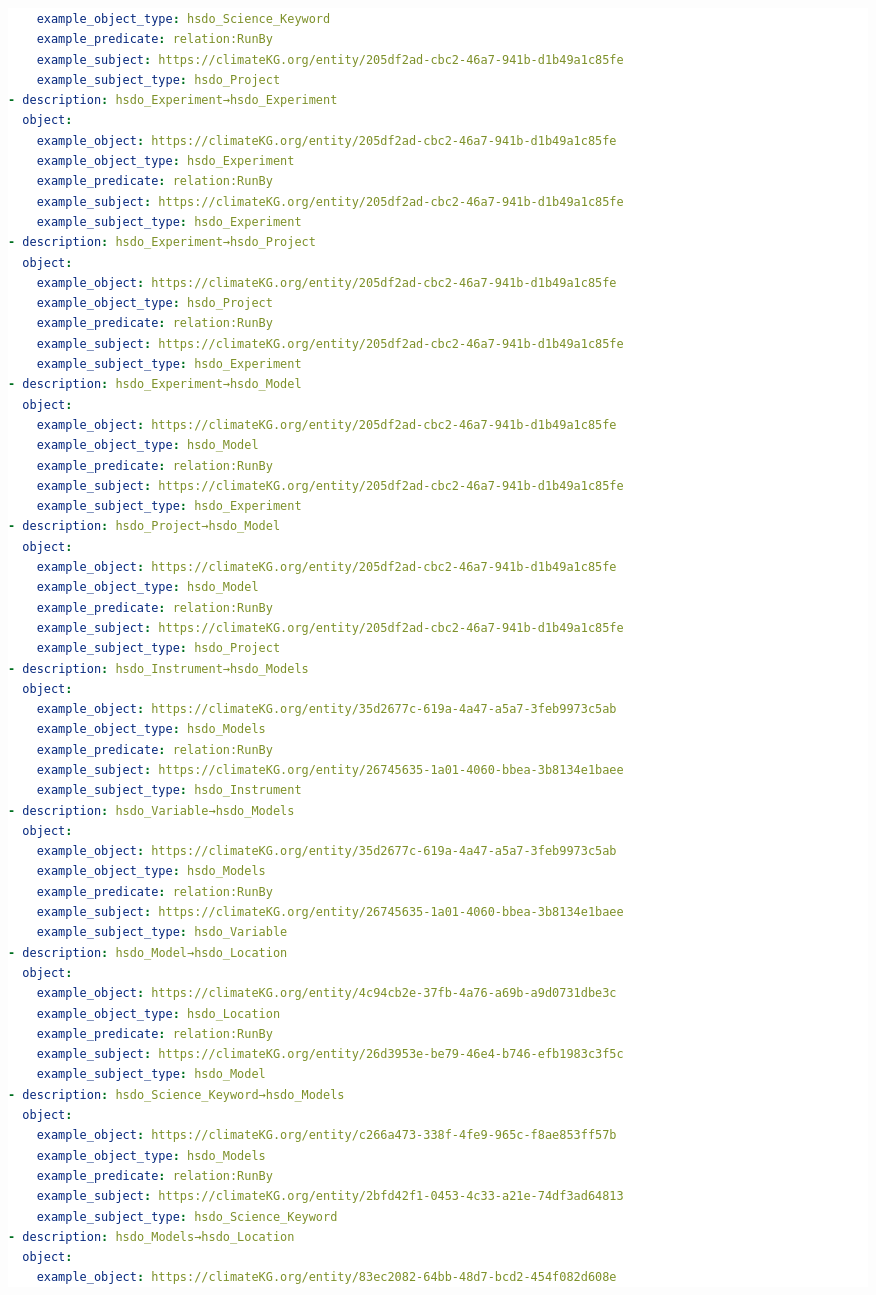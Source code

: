 ```yaml
    example_object_type: hsdo_Science_Keyword
    example_predicate: relation:RunBy
    example_subject: https://climateKG.org/entity/205df2ad-cbc2-46a7-941b-d1b49a1c85fe
    example_subject_type: hsdo_Project
- description: hsdo_Experiment→hsdo_Experiment
  object:
    example_object: https://climateKG.org/entity/205df2ad-cbc2-46a7-941b-d1b49a1c85fe
    example_object_type: hsdo_Experiment
    example_predicate: relation:RunBy
    example_subject: https://climateKG.org/entity/205df2ad-cbc2-46a7-941b-d1b49a1c85fe
    example_subject_type: hsdo_Experiment
- description: hsdo_Experiment→hsdo_Project
  object:
    example_object: https://climateKG.org/entity/205df2ad-cbc2-46a7-941b-d1b49a1c85fe
    example_object_type: hsdo_Project
    example_predicate: relation:RunBy
    example_subject: https://climateKG.org/entity/205df2ad-cbc2-46a7-941b-d1b49a1c85fe
    example_subject_type: hsdo_Experiment
- description: hsdo_Experiment→hsdo_Model
  object:
    example_object: https://climateKG.org/entity/205df2ad-cbc2-46a7-941b-d1b49a1c85fe
    example_object_type: hsdo_Model
    example_predicate: relation:RunBy
    example_subject: https://climateKG.org/entity/205df2ad-cbc2-46a7-941b-d1b49a1c85fe
    example_subject_type: hsdo_Experiment
- description: hsdo_Project→hsdo_Model
  object:
    example_object: https://climateKG.org/entity/205df2ad-cbc2-46a7-941b-d1b49a1c85fe
    example_object_type: hsdo_Model
    example_predicate: relation:RunBy
    example_subject: https://climateKG.org/entity/205df2ad-cbc2-46a7-941b-d1b49a1c85fe
    example_subject_type: hsdo_Project
- description: hsdo_Instrument→hsdo_Models
  object:
    example_object: https://climateKG.org/entity/35d2677c-619a-4a47-a5a7-3feb9973c5ab
    example_object_type: hsdo_Models
    example_predicate: relation:RunBy
    example_subject: https://climateKG.org/entity/26745635-1a01-4060-bbea-3b8134e1baee
    example_subject_type: hsdo_Instrument
- description: hsdo_Variable→hsdo_Models
  object:
    example_object: https://climateKG.org/entity/35d2677c-619a-4a47-a5a7-3feb9973c5ab
    example_object_type: hsdo_Models
    example_predicate: relation:RunBy
    example_subject: https://climateKG.org/entity/26745635-1a01-4060-bbea-3b8134e1baee
    example_subject_type: hsdo_Variable
- description: hsdo_Model→hsdo_Location
  object:
    example_object: https://climateKG.org/entity/4c94cb2e-37fb-4a76-a69b-a9d0731dbe3c
    example_object_type: hsdo_Location
    example_predicate: relation:RunBy
    example_subject: https://climateKG.org/entity/26d3953e-be79-46e4-b746-efb1983c3f5c
    example_subject_type: hsdo_Model
- description: hsdo_Science_Keyword→hsdo_Models
  object:
    example_object: https://climateKG.org/entity/c266a473-338f-4fe9-965c-f8ae853ff57b
    example_object_type: hsdo_Models
    example_predicate: relation:RunBy
    example_subject: https://climateKG.org/entity/2bfd42f1-0453-4c33-a21e-74df3ad64813
    example_subject_type: hsdo_Science_Keyword
- description: hsdo_Models→hsdo_Location
  object:
    example_object: https://climateKG.org/entity/83ec2082-64bb-48d7-bcd2-454f082d608e
```